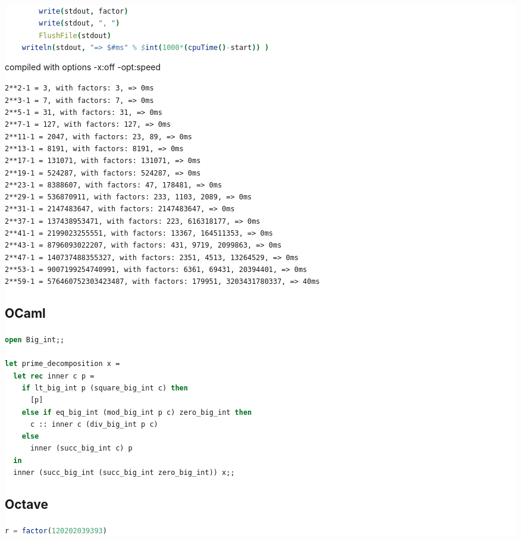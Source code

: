 ```nim
        write(stdout, factor)
        write(stdout, ", ")
        FlushFile(stdout)
    writeln(stdout, "=> $#ms" % $int(1000*(cpuTime()-start)) )
```

compiled with options     -x:off -opt:speed

```txt
2**2-1 = 3, with factors: 3, => 0ms
2**3-1 = 7, with factors: 7, => 0ms
2**5-1 = 31, with factors: 31, => 0ms
2**7-1 = 127, with factors: 127, => 0ms
2**11-1 = 2047, with factors: 23, 89, => 0ms
2**13-1 = 8191, with factors: 8191, => 0ms
2**17-1 = 131071, with factors: 131071, => 0ms
2**19-1 = 524287, with factors: 524287, => 0ms
2**23-1 = 8388607, with factors: 47, 178481, => 0ms
2**29-1 = 536870911, with factors: 233, 1103, 2089, => 0ms
2**31-1 = 2147483647, with factors: 2147483647, => 0ms
2**37-1 = 137438953471, with factors: 223, 616318177, => 0ms
2**41-1 = 2199023255551, with factors: 13367, 164511353, => 0ms
2**43-1 = 8796093022207, with factors: 431, 9719, 2099863, => 0ms
2**47-1 = 140737488355327, with factors: 2351, 4513, 13264529, => 0ms
2**53-1 = 9007199254740991, with factors: 6361, 69431, 20394401, => 0ms
2**59-1 = 576460752303423487, with factors: 179951, 3203431780337, => 40ms
```



## OCaml


```ocaml
open Big_int;;

let prime_decomposition x =
  let rec inner c p =
    if lt_big_int p (square_big_int c) then
      [p]
    else if eq_big_int (mod_big_int p c) zero_big_int then
      c :: inner c (div_big_int p c)
    else
      inner (succ_big_int c) p
  in
  inner (succ_big_int (succ_big_int zero_big_int)) x;;
```



## Octave


```octave
r = factor(120202039393)
```
